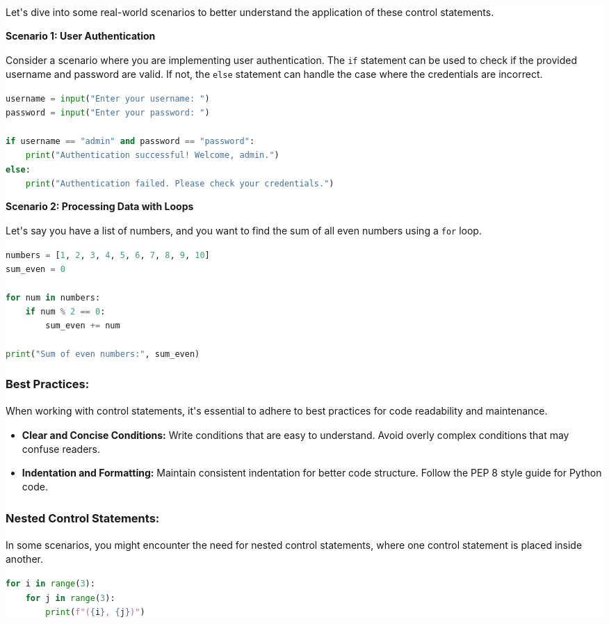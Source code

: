 Let's dive into some real-world scenarios to better understand the application of these control statements.

**Scenario 1: User Authentication**

Consider a scenario where you are implementing user authentication. The `if` statement can be used to check if the provided username and password are valid. If not, the `else` statement can handle the case where the credentials are incorrect.

```python
username = input("Enter your username: ")
password = input("Enter your password: ")

if username == "admin" and password == "password":
    print("Authentication successful! Welcome, admin.")
else:
    print("Authentication failed. Please check your credentials.")
```

**Scenario 2: Processing Data with Loops**

Let's say you have a list of numbers, and you want to find the sum of all even numbers using a `for` loop.

```python
numbers = [1, 2, 3, 4, 5, 6, 7, 8, 9, 10]
sum_even = 0

for num in numbers:
    if num % 2 == 0:
        sum_even += num

print("Sum of even numbers:", sum_even)
```

### Best Practices:

When working with control statements, it's essential to adhere to best practices for code readability and maintenance.

* **Clear and Concise Conditions:** Write conditions that are easy to understand. Avoid overly complex conditions that may confuse readers.
    
* **Indentation and Formatting:** Maintain consistent indentation for better code structure. Follow the PEP 8 style guide for Python code.
    

### Nested Control Statements:

In some scenarios, you might encounter the need for nested control statements, where one control statement is placed inside another.

```python
for i in range(3):
    for j in range(3):
        print(f"({i}, {j})")
```
